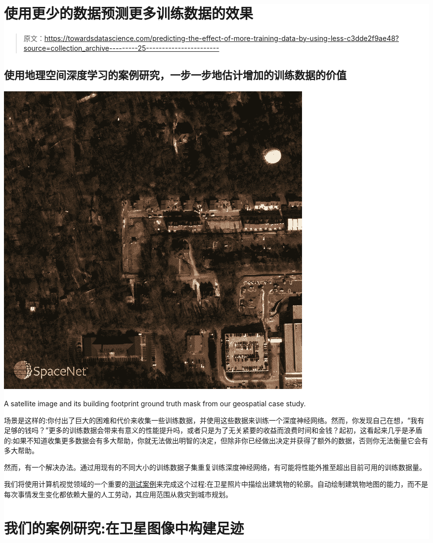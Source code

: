 # 使用更少的数据预测更多训练数据的效果

> 原文：<https://towardsdatascience.com/predicting-the-effect-of-more-training-data-by-using-less-c3dde2f9ae48?source=collection_archive---------25----------------------->

## 使用地理空间深度学习的案例研究，一步一步地估计增加的训练数据的价值

![](img/683ce1b805b5466ff640427c567a4b8a.png)

A satellite image and its building footprint ground truth mask from our geospatial case study.

场景是这样的:你付出了巨大的困难和代价来收集一些训练数据，并使用这些数据来训练一个深度神经网络。然而，你发现自己在想，“我有足够的钱吗？”更多的训练数据会带来有意义的性能提升吗，或者只是为了无关紧要的收益而浪费时间和金钱？起初，这看起来几乎是矛盾的:如果不知道收集更多数据会有多大帮助，你就无法做出明智的决定，但除非你已经做出决定并获得了额外的数据，否则你无法衡量它会有多大帮助。

然而，有一个解决办法。通过用现有的不同大小的训练数据子集重复训练深度神经网络，有可能将性能外推至超出目前可用的训练数据量。

我们将使用计算机视觉领域的一个重要的[测试案例](https://medium.com/the-downlinq/robustness-of-limited-training-data-for-building-footprint-identification-part-1-8c55810b5ef9)来完成这个过程:在卫星照片中描绘出建筑物的轮廓。自动绘制建筑物地图的能力，而不是每次事情发生变化都依赖大量的人工劳动，其应用范围从救灾到城市规划。

# 我们的案例研究:在卫星图像中构建足迹
